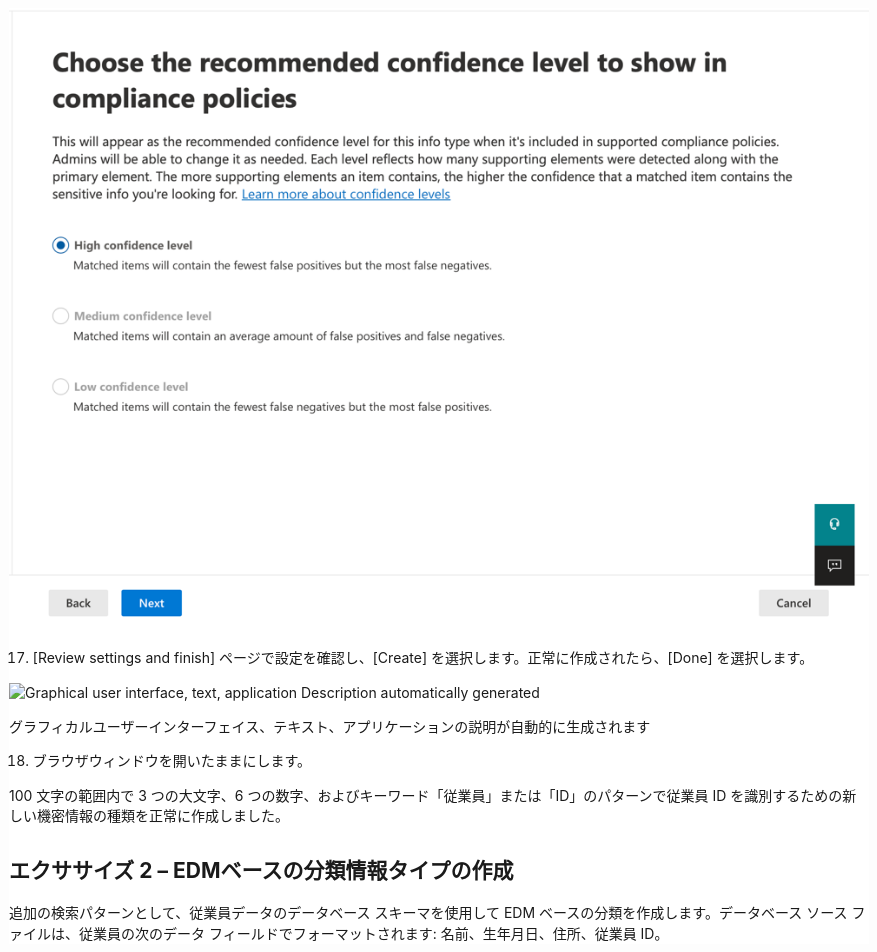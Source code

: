 ![BrokenImage](./media/image11.png)


17. \[Review settings and finish\] ページで設定を確認し、\[Create\]
    を選択します。正常に作成されたら、\[Done\] を選択します。

![Graphical user interface, text, application Description automatically
generated](./media/image12.png)

グラフィカルユーザーインターフェイス、テキスト、アプリケーションの説明が自動的に生成されます

18. ブラウザウィンドウを開いたままにします。

100 文字の範囲内で 3 つの大文字、6
つの数字、およびキーワード「従業員」または「ID」のパターンで従業員 ID
を識別するための新しい機密情報の種類を正常に作成しました。

## エクササイズ 2 – EDMベースの分類情報タイプの作成

追加の検索パターンとして、従業員データのデータベース スキーマを使用して
EDM ベースの分類を作成します。データベース ソース
ファイルは、従業員の次のデータ フィールドでフォーマットされます:
名前、生年月日、住所、従業員 ID。
